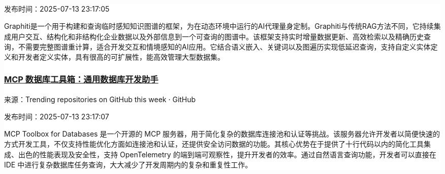 发布时间：2025-07-13 23:17:05

Graphiti是一个用于构建和查询临时感知知识图谱的框架，为在动态环境中运行的AI代理量身定制。Graphiti与传统RAG方法不同，它持续集成用户交互、结构化和非结构化企业数据以及外部信息到一个可查询的图谱中。该框架支持实时增量数据更新、高效检索以及精确历史查询，不需要完整图谱重计算，适合开发交互和情境感知的AI应用。它结合语义嵌入、关键词以及图遍历实现低延迟查询，支持自定义实体定义和开发者定义实体，具有很高的可扩展性，能高效管理大型数据集。

### [MCP 数据库工具箱：通用数据库开发助手](https://github.com/googleapis/genai-toolbox)

来源：Trending repositories on GitHub this week · GitHub

发布时间：2025-07-13 23:17:07

MCP Toolbox for Databases 是一个开源的 MCP 服务器，用于简化复杂的数据库连接池和认证等挑战。该服务器允许开发者以简便快速的方式开发工具，不仅支持性能优化方面如连接池和认证，还提供安全访问数据的功能。其核心优势在于提供了十行代码以内的简化工具集成、出色的性能表现及安全性，支持 OpenTelemetry 的端到端可观察性，提升开发者的效率。通过自然语言查询功能，开发者可以直接在 IDE 中进行复杂数据库任务查询，大大减少了开发周期内的复杂和重复性工作。
